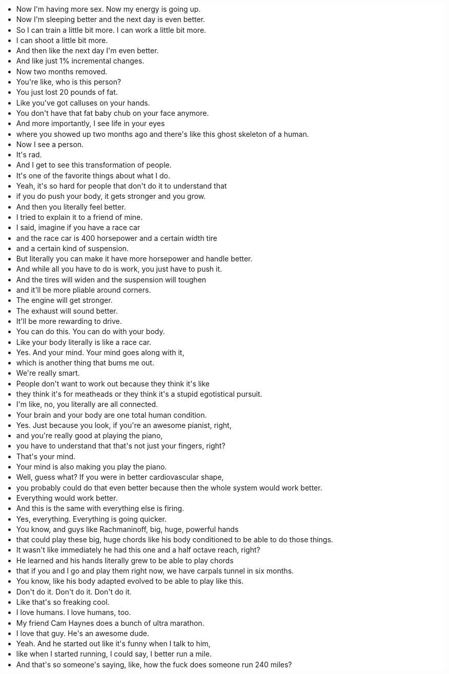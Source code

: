 *  Now I'm having more sex. Now my energy is going up.
*  Now I'm sleeping better and the next day is even better.
*  So I can train a little bit more. I can work a little bit more.
*  I can shoot a little bit more.
*  And then like the next day I'm even better.
*  And like just 1% incremental changes.
*  Now two months removed.
*  You're like, who is this person?
*  You just lost 20 pounds of fat.
*  Like you've got calluses on your hands.
*  You don't have that fat baby chub on your face anymore.
*  And more importantly, I see life in your eyes
*  where you showed up two months ago and there's like this ghost skeleton of a human.
*  Now I see a person.
*  It's rad.
*  And I get to see this transformation of people.
*  It's one of the favorite things about what I do.
*  Yeah, it's so hard for people that don't do it to understand that
*  if you do push your body, it gets stronger and you grow.
*  And then you literally feel better.
*  I tried to explain it to a friend of mine.
*  I said, imagine if you have a race car
*  and the race car is 400 horsepower and a certain width tire
*  and a certain kind of suspension.
*  But literally you can make it have more horsepower and handle better.
*  And while all you have to do is work, you just have to push it.
*  And the tires will widen and the suspension will toughen
*  and it'll be more pliable around corners.
*  The engine will get stronger.
*  The exhaust will sound better.
*  It'll be more rewarding to drive.
*  You can do this. You can do with your body.
*  Like your body literally is like a race car.
*  Yes. And your mind. Your mind goes along with it,
*  which is another thing that bums me out.
*  We're really smart.
*  People don't want to work out because they think it's like
*  they think it's for meatheads or they think it's a stupid egotistical pursuit.
*  I'm like, no, you literally are all connected.
*  Your brain and your body are one total human condition.
*  Yes. Just because you look, if you're an awesome pianist, right,
*  and you're really good at playing the piano,
*  you have to understand that that's not just your fingers, right?
*  That's your mind.
*  Your mind is also making you play the piano.
*  Well, guess what? If you were in better cardiovascular shape,
*  you probably could do that even better because then the whole system would work better.
*  Everything would work better.
*  And this is the same with everything else is firing.
*  Yes, everything. Everything is going quicker.
*  You know, and guys like Rachmaninoff, big, huge, powerful hands
*  that could play these big, huge chords like his body conditioned to be able to do those things.
*  It wasn't like immediately he had this one and a half octave reach, right?
*  He learned and his hands literally grew to be able to play chords
*  that if you and I go and play them right now, we have carpals tunnel in six months.
*  You know, like his body adapted evolved to be able to play like this.
*  Don't do it. Don't do it. Don't do it.
*  Like that's so freaking cool.
*  I love humans. I love humans, too.
*  My friend Cam Haynes does a bunch of ultra marathon.
*  I love that guy. He's an awesome dude.
*  Yeah. And he started out like it's funny when I talk to him,
*  like when I started running, I could say, I better run a mile.
*  And that's so someone's saying, like, how the fuck does someone run 240 miles?